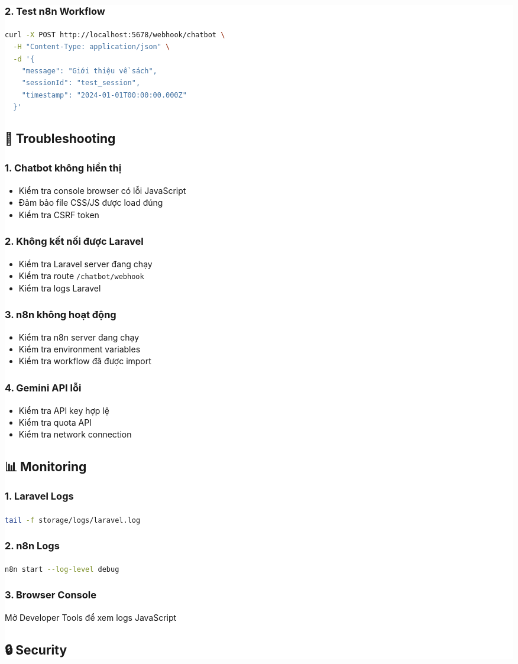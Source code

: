 ### 2. Test n8n Workflow
```bash
curl -X POST http://localhost:5678/webhook/chatbot \
  -H "Content-Type: application/json" \
  -d '{
    "message": "Giới thiệu về sách",
    "sessionId": "test_session",
    "timestamp": "2024-01-01T00:00:00.000Z"
  }'
```

## 🐛 Troubleshooting

### 1. Chatbot không hiển thị
- Kiểm tra console browser có lỗi JavaScript
- Đảm bảo file CSS/JS được load đúng
- Kiểm tra CSRF token

### 2. Không kết nối được Laravel
- Kiểm tra Laravel server đang chạy
- Kiểm tra route `/chatbot/webhook`
- Kiểm tra logs Laravel

### 3. n8n không hoạt động
- Kiểm tra n8n server đang chạy
- Kiểm tra environment variables
- Kiểm tra workflow đã được import

### 4. Gemini API lỗi
- Kiểm tra API key hợp lệ
- Kiểm tra quota API
- Kiểm tra network connection

## 📊 Monitoring

### 1. Laravel Logs
```bash
tail -f storage/logs/laravel.log
```

### 2. n8n Logs
```bash
n8n start --log-level debug
```

### 3. Browser Console
Mở Developer Tools để xem logs JavaScript

## 🔒 Security

